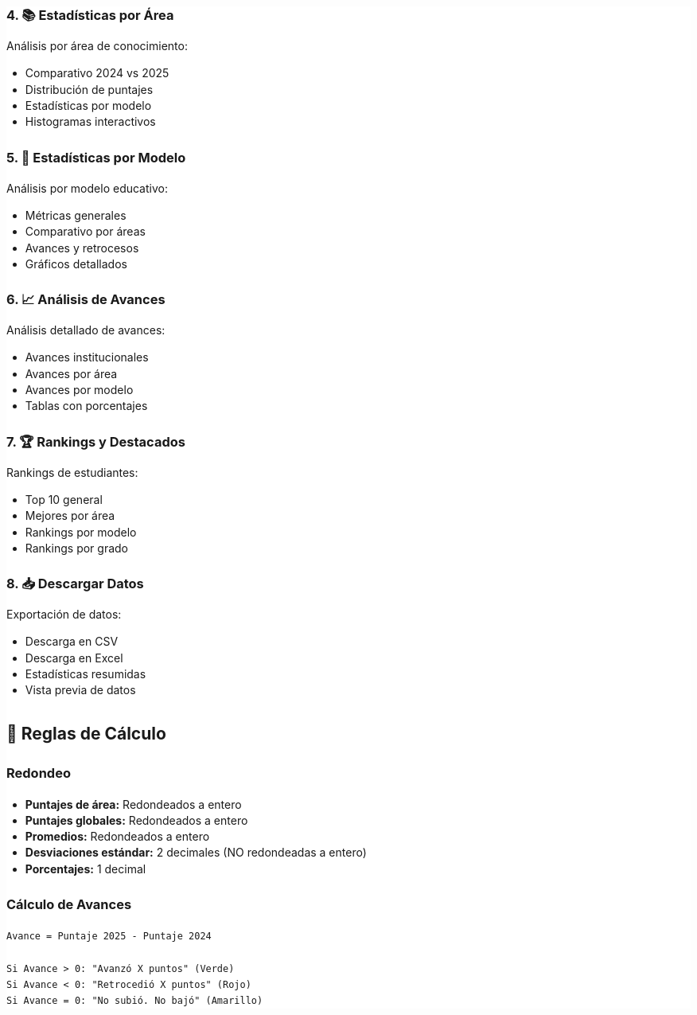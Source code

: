 ### 4. 📚 Estadísticas por Área
Análisis por área de conocimiento:
- Comparativo 2024 vs 2025
- Distribución de puntajes
- Estadísticas por modelo
- Histogramas interactivos

### 5. 🏫 Estadísticas por Modelo
Análisis por modelo educativo:
- Métricas generales
- Comparativo por áreas
- Avances y retrocesos
- Gráficos detallados

### 6. 📈 Análisis de Avances
Análisis detallado de avances:
- Avances institucionales
- Avances por área
- Avances por modelo
- Tablas con porcentajes

### 7. 🏆 Rankings y Destacados
Rankings de estudiantes:
- Top 10 general
- Mejores por área
- Rankings por modelo
- Rankings por grado

### 8. 📥 Descargar Datos
Exportación de datos:
- Descarga en CSV
- Descarga en Excel
- Estadísticas resumidas
- Vista previa de datos

## 🔢 Reglas de Cálculo

### Redondeo
- **Puntajes de área:** Redondeados a entero
- **Puntajes globales:** Redondeados a entero
- **Promedios:** Redondeados a entero
- **Desviaciones estándar:** 2 decimales (NO redondeadas a entero)
- **Porcentajes:** 1 decimal

### Cálculo de Avances
```
Avance = Puntaje 2025 - Puntaje 2024

Si Avance > 0: "Avanzó X puntos" (Verde)
Si Avance < 0: "Retrocedió X puntos" (Rojo)
Si Avance = 0: "No subió. No bajó" (Amarillo)
```
